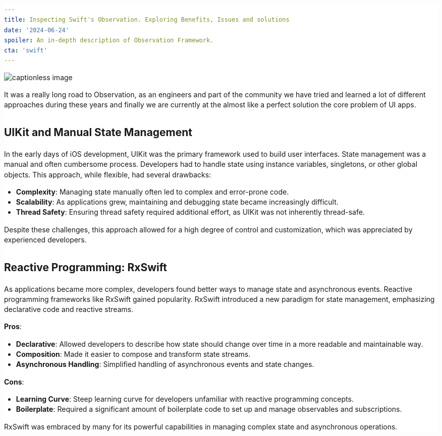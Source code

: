 ```yaml
---
title: Inspecting Swift's Observation. Exploring Benefits, Issues and solutions
date: '2024-06-24'
spoiler: An in-depth description of Observation Framework.
cta: 'swift'
---
```


![captionless image](https://miro.medium.com/v2/resize:fit:1400/format:webp/1*Z5aIa2V_KWPTAfpp4fc_ww.png)

It was a really long road to Observation, as an engineers and part of the community we have tried and learned a lot of different approaches during these years and finally we are currently at the almost like a perfect solution the core problem of UI apps.

UIKit and Manual State Management
---------------------------------

In the early days of iOS development, UIKit was the primary framework used to build user interfaces. State management was a manual and often cumbersome process. Developers had to handle state using instance variables, singletons, or other global objects. This approach, while flexible, had several drawbacks:

*   **Complexity**: Managing state manually often led to complex and error-prone code.
*   **Scalability**: As applications grew, maintaining and debugging state became increasingly difficult.
*   **Thread Safety**: Ensuring thread safety required additional effort, as UIKit was not inherently thread-safe.

Despite these challenges, this approach allowed for a high degree of control and customization, which was appreciated by experienced developers.

Reactive Programming: RxSwift
-----------------------------

As applications became more complex, developers found better ways to manage state and asynchronous events. Reactive programming frameworks like RxSwift gained popularity. RxSwift introduced a new paradigm for state management, emphasizing declarative code and reactive streams.

**Pros**:

*   **Declarative**: Allowed developers to describe how state should change over time in a more readable and maintainable way.
*   **Composition**: Made it easier to compose and transform state streams.
*   **Asynchronous Handling**: Simplified handling of asynchronous events and state changes.

**Cons**:

*   **Learning Curve**: Steep learning curve for developers unfamiliar with reactive programming concepts.
*   **Boilerplate**: Required a significant amount of boilerplate code to set up and manage observables and subscriptions.

RxSwift was embraced by many for its powerful capabilities in managing complex state and asynchronous operations.
